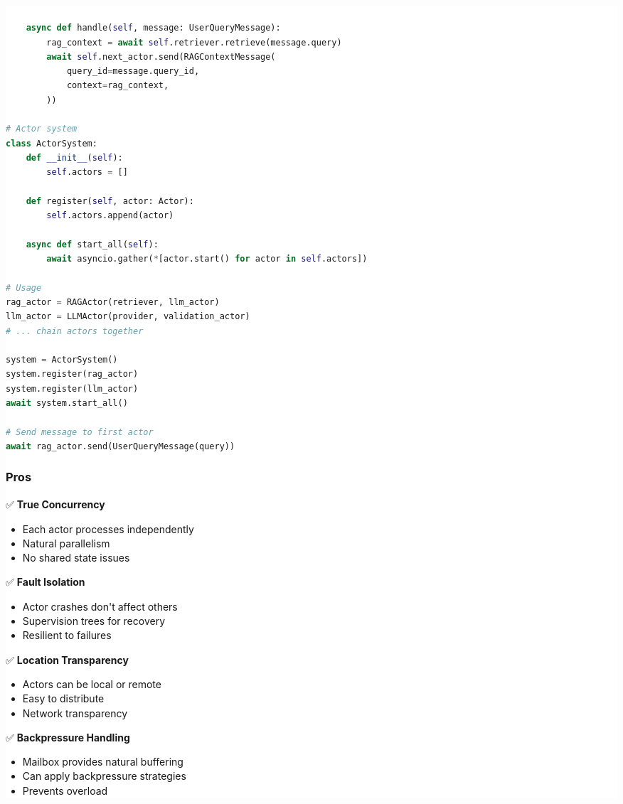 ```python

    async def handle(self, message: UserQueryMessage):
        rag_context = await self.retriever.retrieve(message.query)
        await self.next_actor.send(RAGContextMessage(
            query_id=message.query_id,
            context=rag_context,
        ))

# Actor system
class ActorSystem:
    def __init__(self):
        self.actors = []

    def register(self, actor: Actor):
        self.actors.append(actor)

    async def start_all(self):
        await asyncio.gather(*[actor.start() for actor in self.actors])

# Usage
rag_actor = RAGActor(retriever, llm_actor)
llm_actor = LLMActor(provider, validation_actor)
# ... chain actors together

system = ActorSystem()
system.register(rag_actor)
system.register(llm_actor)
await system.start_all()

# Send message to first actor
await rag_actor.send(UserQueryMessage(query))
```

### Pros

✅ **True Concurrency**
- Each actor processes independently
- Natural parallelism
- No shared state issues

✅ **Fault Isolation**
- Actor crashes don't affect others
- Supervision trees for recovery
- Resilient to failures

✅ **Location Transparency**
- Actors can be local or remote
- Easy to distribute
- Network transparency

✅ **Backpressure Handling**
- Mailbox provides natural buffering
- Can apply backpressure strategies
- Prevents overload

